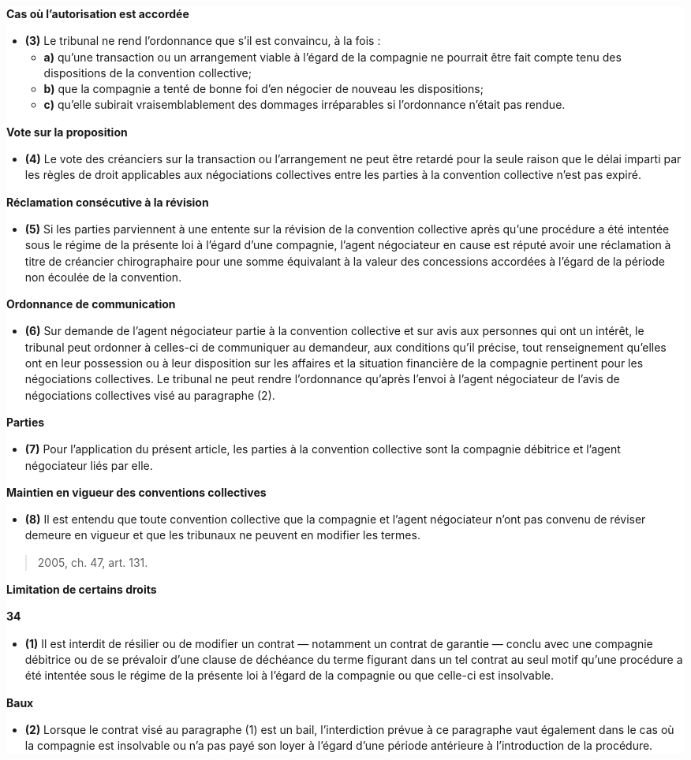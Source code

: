 **Cas où l’autorisation est accordée**

- **(3)** Le tribunal ne rend l’ordonnance que s’il est convaincu, à la fois :
	- **a)** qu’une transaction ou un arrangement viable à l’égard de la compagnie ne pourrait être fait compte tenu des dispositions de la convention collective;
	- **b)** que la compagnie a tenté de bonne foi d’en négocier de nouveau les dispositions;
	- **c)** qu’elle subirait vraisemblablement des dommages irréparables si l’ordonnance n’était pas rendue.

**Vote sur la proposition**

- **(4)** Le vote des créanciers sur la transaction ou l’arrangement ne peut être retardé pour la seule raison que le délai imparti par les règles de droit applicables aux négociations collectives entre les parties à la convention collective n’est pas expiré.

**Réclamation consécutive à la révision**

- **(5)** Si les parties parviennent à une entente sur la révision de la convention collective après qu’une procédure a été intentée sous le régime de la présente loi à l’égard d’une compagnie, l’agent négociateur en cause est réputé avoir une réclamation à titre de créancier chirographaire pour une somme équivalant à la valeur des concessions accordées à l’égard de la période non écoulée de la convention.

**Ordonnance de communication**

- **(6)** Sur demande de l’agent négociateur partie à la convention collective et sur avis aux personnes qui ont un intérêt, le tribunal peut ordonner à celles-ci de communiquer au demandeur, aux conditions qu’il précise, tout renseignement qu’elles ont en leur possession ou à leur disposition sur les affaires et la situation financière de la compagnie pertinent pour les négociations collectives. Le tribunal ne peut rendre l’ordonnance qu’après l’envoi à l’agent négociateur de l’avis de négociations collectives visé au paragraphe (2).

**Parties**

- **(7)** Pour l’application du présent article, les parties à la convention collective sont la compagnie débitrice et l’agent négociateur liés par elle.

**Maintien en vigueur des conventions collectives**

- **(8)** Il est entendu que toute convention collective que la compagnie et l’agent négociateur n’ont pas convenu de réviser demeure en vigueur et que les tribunaux ne peuvent en modifier les termes.
> 2005, ch. 47, art. 131.





**Limitation de certains droits**

**34** 

- **(1)** Il est interdit de résilier ou de modifier un contrat — notamment un contrat de garantie — conclu avec une compagnie débitrice ou de se prévaloir d’une clause de déchéance du terme figurant dans un tel contrat au seul motif qu’une procédure a été intentée sous le régime de la présente loi à l’égard de la compagnie ou que celle-ci est insolvable.

**Baux**

- **(2)** Lorsque le contrat visé au paragraphe (1) est un bail, l’interdiction prévue à ce paragraphe vaut également dans le cas où la compagnie est insolvable ou n’a pas payé son loyer à l’égard d’une période antérieure à l’introduction de la procédure.

